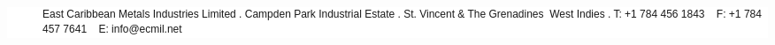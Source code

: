 <p class="tve_p_center" style="margin: 0px 0px 0px 40px; border: none; padding: 0px; font-size: 12px; font-family: Arial, Helvetica, sans-serif;">East Caribbean Metals Industries Limited . Campden Park Industrial Estate . St. Vincent &amp; The Grenadines  West Indies . T: +1 784 456 1843    F: +1 784 457 7641    E: info@ecmil.net</p>